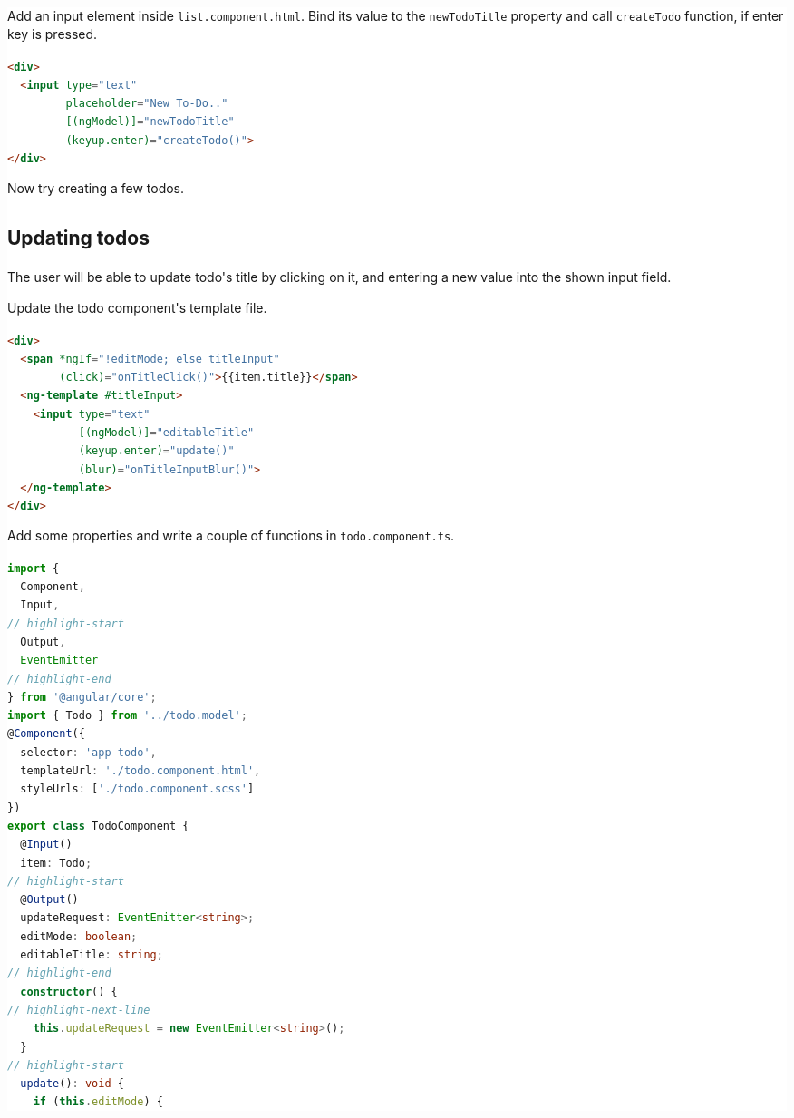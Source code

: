 Add an input element inside `list.component.html`. Bind its value to the `newTodoTitle` property and call `createTodo` function, if enter key is pressed.

```html
<div>
  <input type="text"
         placeholder="New To-Do.."
         [(ngModel)]="newTodoTitle"
         (keyup.enter)="createTodo()">
</div>
```

Now try creating a few todos.

## Updating todos

The user will be able to update todo's title by clicking on it, and entering a new value into the shown input field.

Update the todo component's template file.

```html
<div>
  <span *ngIf="!editMode; else titleInput"
        (click)="onTitleClick()">{{item.title}}</span>
  <ng-template #titleInput>
    <input type="text"
           [(ngModel)]="editableTitle"
           (keyup.enter)="update()"
           (blur)="onTitleInputBlur()">
  </ng-template>
</div>
```

Add some properties and write a couple of functions in `todo.component.ts`.

```typescript
import {
  Component,
  Input,
// highlight-start
  Output,
  EventEmitter
// highlight-end
} from '@angular/core';
import { Todo } from '../todo.model';
@Component({
  selector: 'app-todo',
  templateUrl: './todo.component.html',
  styleUrls: ['./todo.component.scss']
})
export class TodoComponent {
  @Input()
  item: Todo;
// highlight-start
  @Output()
  updateRequest: EventEmitter<string>;
  editMode: boolean;
  editableTitle: string;
// highlight-end
  constructor() {
// highlight-next-line
    this.updateRequest = new EventEmitter<string>();
  }
// highlight-start
  update(): void {
    if (this.editMode) {
```